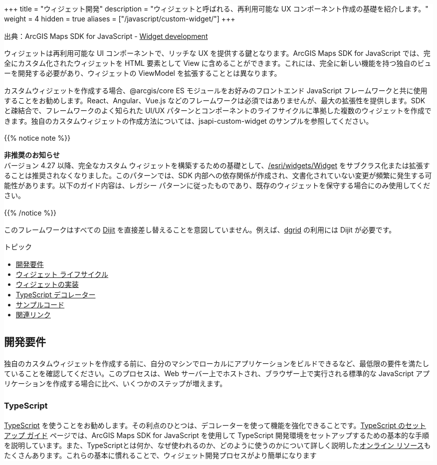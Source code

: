 +++
title = "ウィジェット開発"
description = "ウィジェットと呼ばれる、再利用可能な UX コンポーネント作成の基礎を紹介します。"
weight = 4
hidden = true
aliases = ["/javascript/custom-widget/"]
+++

出典：ArcGIS Maps SDK for JavaScript - [Widget development](https://developers.arcgis.com/javascript/latest/custom-widget/)

ウィジェットは再利用可能な UI コンポーネントで、リッチな UX を提供する鍵となります。ArcGIS Maps SDK for JavaScript では、完全にカスタム化されたウィジェットを <a herf="https://developer.mozilla.org/en-US/docs/Web/API/HTMLElement" target="_blank">HTML 要素</a>として <a herf="https://developers.arcgis.com/javascript/latest/api-reference/esri-views-View.html" target="_blank">View</a> に含めることができます。これには、完全に新しい機能を持つ独自のビューを開発する必要があり、ウィジェットの ViewModel を拡張することとは異なります。

カスタムウィジェットを作成する場合、<a herf="https://developers.arcgis.com/javascript/latest/es-modules/" target="_blank">@arcgis/core</a> ES モジュールをお好みのフロントエンド JavaScript フレームワークと共に使用することをお勧めします。React、Angular、Vue.js などのフレームワークは必須ではありませんが、最大の拡張性を提供します。SDK と疎結合で、フレームワークのよく知られた UI/UX パターンとコンポーネントのライフサイクルに準拠した複数のウィジェットを作成できます。独自のカスタムウィジェットの作成方法については、<a herf="https://github.com/Esri/jsapi-resources/tree/master/esm-samples/jsapi-custom-widget" target="_blank">jsapi-custom-widget</a> のサンプルを参照してください。

{{% notice note %}}

<b>非推奨のお知らせ</b>  
バージョン 4.27 以降、完全なカスタム ウィジェットを構築するための基礎として、<a href="https://developers.arcgis.com/javascript/latest/api-reference/esri-widgets-Widget.html" target="_blank">/esri/widgets/Widget</a> をサブクラス化または拡張することは推奨されなくなりました。このパターンでは、SDK 内部への依存関係が作成され、文書化されていない変更が頻繁に発生する可能性があります。以下のガイド内容は、レガシー パターンに従ったものであり、既存のウィジェットを保守する場合にのみ使用してください。  


{{% /notice %}}

このフレームワークはすべての <a href="https://dojotoolkit.org/reference-guide/1.10/dijit/" target="_blank">Dijit</a> を直接差し替えることを意図していません。例えば、<a href="http://dgrid.io/" target="_blank">dgrid</a> の利用には Dijit が必要です。

トピック

  * [開発要件](#開発要件)
  * [ウィジェット ライフサイクル](#ウィジェット-ライフサイクル)
  * [ウィジェットの実装](#ウィジェットの実装)
  * [TypeScript デコレーター](#typescript-デコレーター)
  * [サンプルコード](#サンプルコード)
  * [関連リンク](#関連リンク)

## 開発要件

独自のカスタムウィジェットを作成する前に、自分のマシンでローカルにアプリケーションをビルドできるなど、最低限の要件を満たしていることを確認してください。このプロセスは、Web サーバー上でホストされ、ブラウザー上で実行される標準的な JavaScript アプリケーションを作成する場合に比べ、いくつかのステップが増えます。

### TypeScript

<a href="https://www.typescriptlang.org/" target="_blank">TypeScript</a> を使うことをお勧めします。その利点のひとつは、デコレーターを使って機能を強化できることです。<a href="https://developers.arcgis.com/javascript/latest/typescript-setup/" target="_blank">TypeScript のセットアップ ガイド</a> ページでは、ArcGIS Maps SDK for JavaScript を使用して TypeScript 開発環境をセットアップするための基本的な手順を説明しています。また、TypeScriptとは何か、なぜ使われるのか、どのように使うのかについて詳しく説明した<a href="https://www.sitepen.com/blog/update-the-definitive-typescript-guide" target="_blank">オンライン リソース</a>もたくさんあります。これらの基本に慣れることで、ウィジェット開発プロセスがより簡単になります
